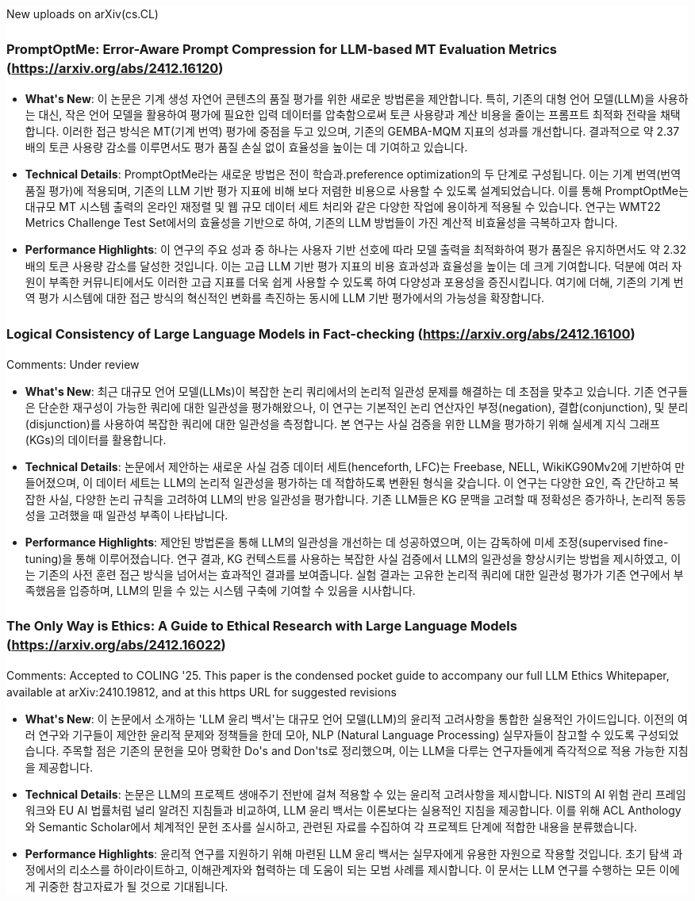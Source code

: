 New uploads on arXiv(cs.CL)

### PromptOptMe: Error-Aware Prompt Compression for LLM-based MT Evaluation Metrics (https://arxiv.org/abs/2412.16120)
- **What's New**: 이 논문은 기계 생성 자연어 콘텐츠의 품질 평가를 위한 새로운 방법론을 제안합니다. 특히, 기존의 대형 언어 모델(LLM)을 사용하는 대신, 작은 언어 모델을 활용하여 평가에 필요한 입력 데이터를 압축함으로써 토큰 사용량과 계산 비용을 줄이는 프롬프트 최적화 전략을 채택합니다. 이러한 접근 방식은 MT(기계 번역) 평가에 중점을 두고 있으며, 기존의 GEMBA-MQM 지표의 성과를 개선합니다. 결과적으로 약 2.37배의 토큰 사용량 감소를 이루면서도 평가 품질 손실 없이 효율성을 높이는 데 기여하고 있습니다.

- **Technical Details**: PromptOptMe라는 새로운 방법은 전이 학습과.preference optimization의 두 단계로 구성됩니다. 이는 기계 번역(번역 품질 평가)에 적용되며, 기존의 LLM 기반 평가 지표에 비해 보다 저렴한 비용으로 사용할 수 있도록 설계되었습니다. 이를 통해 PromptOptMe는 대규모 MT 시스템 출력의 온라인 재정렬 및 웹 규모 데이터 세트 처리와 같은 다양한 작업에 용이하게 적용될 수 있습니다. 연구는 WMT22 Metrics Challenge Test Set에서의 효율성을 기반으로 하여, 기존의 LLM 방법들이 가진 계산적 비효율성을 극복하고자 합니다.

- **Performance Highlights**: 이 연구의 주요 성과 중 하나는 사용자 기반 선호에 따라 모델 출력을 최적화하여 평가 품질은 유지하면서도 약 2.32배의 토큰 사용량 감소를 달성한 것입니다. 이는 고급 LLM 기반 평가 지표의 비용 효과성과 효율성을 높이는 데 크게 기여합니다. 덕분에 여러 자원이 부족한 커뮤니티에서도 이러한 고급 지표를 더욱 쉽게 사용할 수 있도록 하여 다양성과 포용성을 증진시킵니다. 여기에 더해, 기존의 기계 번역 평가 시스템에 대한 접근 방식의 혁신적인 변화를 촉진하는 동시에 LLM 기반 평가에서의 가능성을 확장합니다.



### Logical Consistency of Large Language Models in Fact-checking (https://arxiv.org/abs/2412.16100)
Comments:
          Under review

- **What's New**: 최근 대규모 언어 모델(LLMs)이 복잡한 논리 쿼리에서의 논리적 일관성 문제를 해결하는 데 초점을 맞추고 있습니다. 기존 연구들은 단순한 재구성이 가능한 쿼리에 대한 일관성을 평가해왔으나, 이 연구는 기본적인 논리 연산자인 부정(negation), 결합(conjunction), 및 분리(disjunction)를 사용하여 복잡한 쿼리에 대한 일관성을 측정합니다. 본 연구는 사실 검증을 위한 LLM을 평가하기 위해 실세계 지식 그래프(KGs)의 데이터를 활용합니다.

- **Technical Details**: 논문에서 제안하는 새로운 사실 검증 데이터 세트(henceforth, LFC)는 Freebase, NELL, WikiKG90Mv2에 기반하여 만들어졌으며, 이 데이터 세트는 LLM의 논리적 일관성을 평가하는 데 적합하도록 변환된 형식을 갖습니다. 이 연구는 다양한 요인, 즉 간단하고 복잡한 사실, 다양한 논리 규칙을 고려하여 LLM의 반응 일관성을 평가합니다. 기존 LLM들은 KG 문맥을 고려할 때 정확성은 증가하나, 논리적 동등성을 고려했을 때 일관성 부족이 나타납니다.

- **Performance Highlights**: 제안된 방법론을 통해 LLM의 일관성을 개선하는 데 성공하였으며, 이는 감독하에 미세 조정(supervised fine-tuning)을 통해 이루어졌습니다. 연구 결과, KG 컨텍스트를 사용하는 복잡한 사실 검증에서 LLM의 일관성을 향상시키는 방법을 제시하였고, 이는 기존의 사전 훈련 접근 방식을 넘어서는 효과적인 결과를 보여줍니다. 실험 결과는 고유한 논리적 쿼리에 대한 일관성 평가가 기존 연구에서 부족했음을 입증하며, LLM의 믿을 수 있는 시스템 구축에 기여할 수 있음을 시사합니다.



### The Only Way is Ethics: A Guide to Ethical Research with Large Language Models (https://arxiv.org/abs/2412.16022)
Comments:
          Accepted to COLING '25. This paper is the condensed pocket guide to accompany our full LLM Ethics Whitepaper, available at arXiv:2410.19812, and at this https URL for suggested revisions

- **What's New**: 이 논문에서 소개하는 'LLM 윤리 백서'는 대규모 언어 모델(LLM)의 윤리적 고려사항을 통합한 실용적인 가이드입니다. 이전의 여러 연구와 기구들이 제안한 윤리적 문제와 정책들을 한데 모아, NLP (Natural Language Processing) 실무자들이 참고할 수 있도록 구성되었습니다. 주목할 점은 기존의 문헌을 모아 명확한 Do's and Don'ts로 정리했으며, 이는 LLM을 다루는 연구자들에게 즉각적으로 적용 가능한 지침을 제공합니다.

- **Technical Details**: 논문은 LLM의 프로젝트 생애주기 전반에 걸쳐 적용할 수 있는 윤리적 고려사항을 제시합니다. NIST의 AI 위험 관리 프레임워크와 EU AI 법률처럼 널리 알려진 지침들과 비교하여, LLM 윤리 백서는 이론보다는 실용적인 지침을 제공합니다. 이를 위해 ACL Anthology와 Semantic Scholar에서 체계적인 문헌 조사를 실시하고, 관련된 자료를 수집하여 각 프로젝트 단계에 적합한 내용을 분류했습니다.

- **Performance Highlights**: 윤리적 연구를 지원하기 위해 마련된 LLM 윤리 백서는 실무자에게 유용한 자원으로 작용할 것입니다. 초기 탐색 과정에서의 리소스를 하이라이트하고, 이해관계자와 협력하는 데 도움이 되는 모범 사례를 제시합니다. 이 문서는 LLM 연구를 수행하는 모든 이에게 귀중한 참고자료가 될 것으로 기대됩니다.
